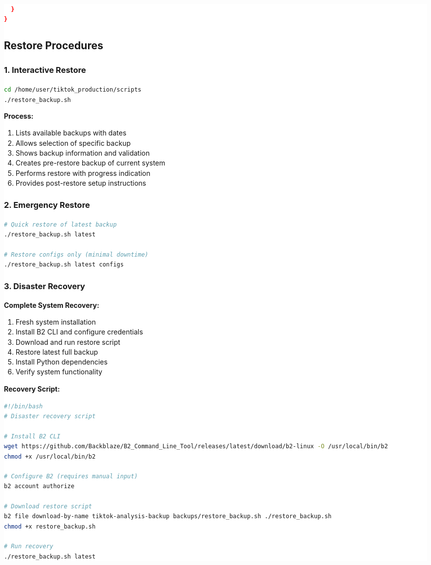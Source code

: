 ```json
  }
}
```

## Restore Procedures

### 1. Interactive Restore

```bash
cd /home/user/tiktok_production/scripts
./restore_backup.sh
```

**Process:**
1. Lists available backups with dates
2. Allows selection of specific backup
3. Shows backup information and validation
4. Creates pre-restore backup of current system
5. Performs restore with progress indication
6. Provides post-restore setup instructions

### 2. Emergency Restore

```bash
# Quick restore of latest backup
./restore_backup.sh latest

# Restore configs only (minimal downtime)
./restore_backup.sh latest configs
```

### 3. Disaster Recovery

**Complete System Recovery:**
1. Fresh system installation
2. Install B2 CLI and configure credentials
3. Download and run restore script
4. Restore latest full backup
5. Install Python dependencies
6. Verify system functionality

**Recovery Script:**
```bash
#!/bin/bash
# Disaster recovery script

# Install B2 CLI
wget https://github.com/Backblaze/B2_Command_Line_Tool/releases/latest/download/b2-linux -O /usr/local/bin/b2
chmod +x /usr/local/bin/b2

# Configure B2 (requires manual input)
b2 account authorize

# Download restore script
b2 file download-by-name tiktok-analysis-backup backups/restore_backup.sh ./restore_backup.sh
chmod +x restore_backup.sh

# Run recovery
./restore_backup.sh latest
```
